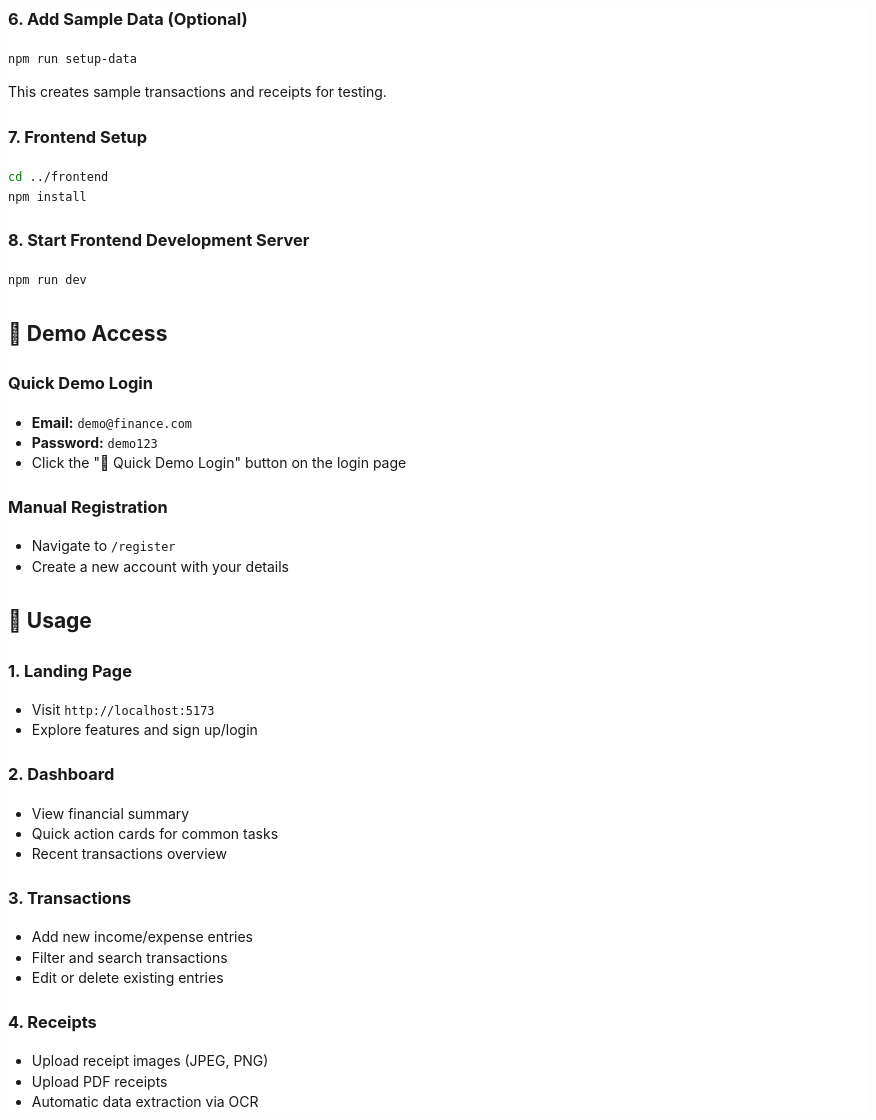 ### 6. Add Sample Data (Optional)
```bash
npm run setup-data
```
This creates sample transactions and receipts for testing.

### 7. Frontend Setup
```bash
cd ../frontend
npm install
```

### 8. Start Frontend Development Server
```bash
npm run dev
```

## 🎯 Demo Access

### Quick Demo Login
- **Email:** `demo@finance.com`
- **Password:** `demo123`
- Click the "🚀 Quick Demo Login" button on the login page

### Manual Registration
- Navigate to `/register`
- Create a new account with your details

## 📱 Usage

### 1. Landing Page
- Visit `http://localhost:5173`
- Explore features and sign up/login

### 2. Dashboard
- View financial summary
- Quick action cards for common tasks
- Recent transactions overview

### 3. Transactions
- Add new income/expense entries
- Filter and search transactions
- Edit or delete existing entries

### 4. Receipts
- Upload receipt images (JPEG, PNG)
- Upload PDF receipts
- Automatic data extraction via OCR
